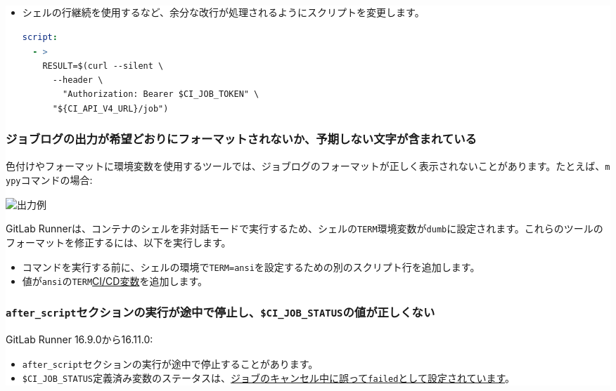 - シェルの行継続を使用するなど、余分な改行が処理されるようにスクリプトを変更します。

  ```yaml
  script:
    - >
      RESULT=$(curl --silent \
        --header \
          "Authorization: Bearer $CI_JOB_TOKEN" \
        "${CI_API_V4_URL}/job")
  ```

### ジョブログの出力が希望どおりにフォーマットされないか、予期しない文字が含まれている

色付けやフォーマットに環境変数を使用するツールでは、ジョブログのフォーマットが正しく表示されないことがあります。たとえば、`mypy`コマンドの場合:

![出力例](img/incorrect_log_rendering_v16_5.png)

GitLab Runnerは、コンテナのシェルを非対話モードで実行するため、シェルの`TERM`環境変数が`dumb`に設定されます。これらのツールのフォーマットを修正するには、以下を実行します。

- コマンドを実行する前に、シェルの環境で`TERM=ansi`を設定するための別のスクリプト行を追加します。
- 値が`ansi`の`TERM`[CI/CD変数](../variables/_index.md)を追加します。

### `after_script`セクションの実行が途中で停止し、`$CI_JOB_STATUS`の値が正しくない

GitLab Runner 16.9.0から16.11.0:

- `after_script`セクションの実行が途中で停止することがあります。
- `$CI_JOB_STATUS`定義済み変数のステータスは、[ジョブのキャンセル中に誤って`failed`として設定されています](https://gitlab.com/gitlab-org/gitlab-runner/-/issues/37485)。
